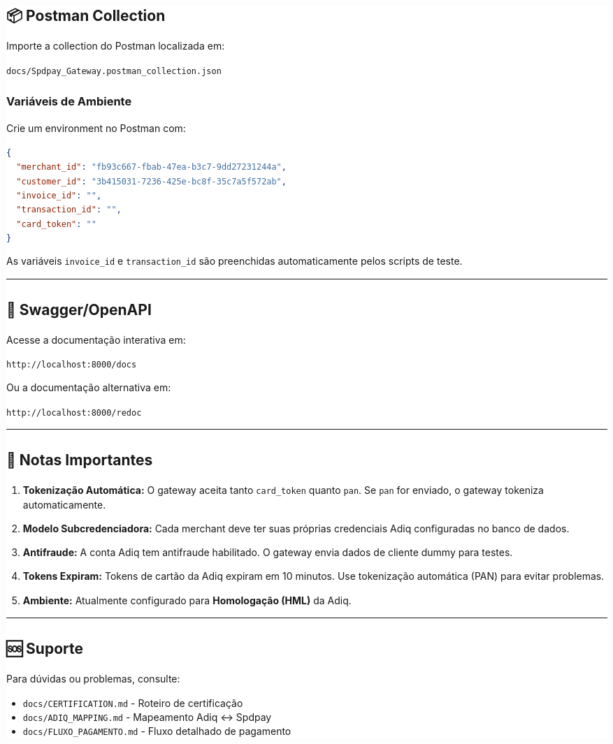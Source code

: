 
## 📦 Postman Collection

Importe a collection do Postman localizada em:
```
docs/Spdpay_Gateway.postman_collection.json
```

### Variáveis de Ambiente

Crie um environment no Postman com:

```json
{
  "merchant_id": "fb93c667-fbab-47ea-b3c7-9dd27231244a",
  "customer_id": "3b415031-7236-425e-bc8f-35c7a5f572ab",
  "invoice_id": "",
  "transaction_id": "",
  "card_token": ""
}
```

As variáveis `invoice_id` e `transaction_id` são preenchidas automaticamente pelos scripts de teste.

---

## 🔧 Swagger/OpenAPI

Acesse a documentação interativa em:
```
http://localhost:8000/docs
```

Ou a documentação alternativa em:
```
http://localhost:8000/redoc
```

---

## 📝 Notas Importantes

1. **Tokenização Automática:** O gateway aceita tanto `card_token` quanto `pan`. Se `pan` for enviado, o gateway tokeniza automaticamente.

2. **Modelo Subcredenciadora:** Cada merchant deve ter suas próprias credenciais Adiq configuradas no banco de dados.

3. **Antifraude:** A conta Adiq tem antifraude habilitado. O gateway envia dados de cliente dummy para testes.

4. **Tokens Expiram:** Tokens de cartão da Adiq expiram em 10 minutos. Use tokenização automática (PAN) para evitar problemas.

5. **Ambiente:** Atualmente configurado para **Homologação (HML)** da Adiq.

---

## 🆘 Suporte

Para dúvidas ou problemas, consulte:
- `docs/CERTIFICATION.md` - Roteiro de certificação
- `docs/ADIQ_MAPPING.md` - Mapeamento Adiq ↔ Spdpay
- `docs/FLUXO_PAGAMENTO.md` - Fluxo detalhado de pagamento
